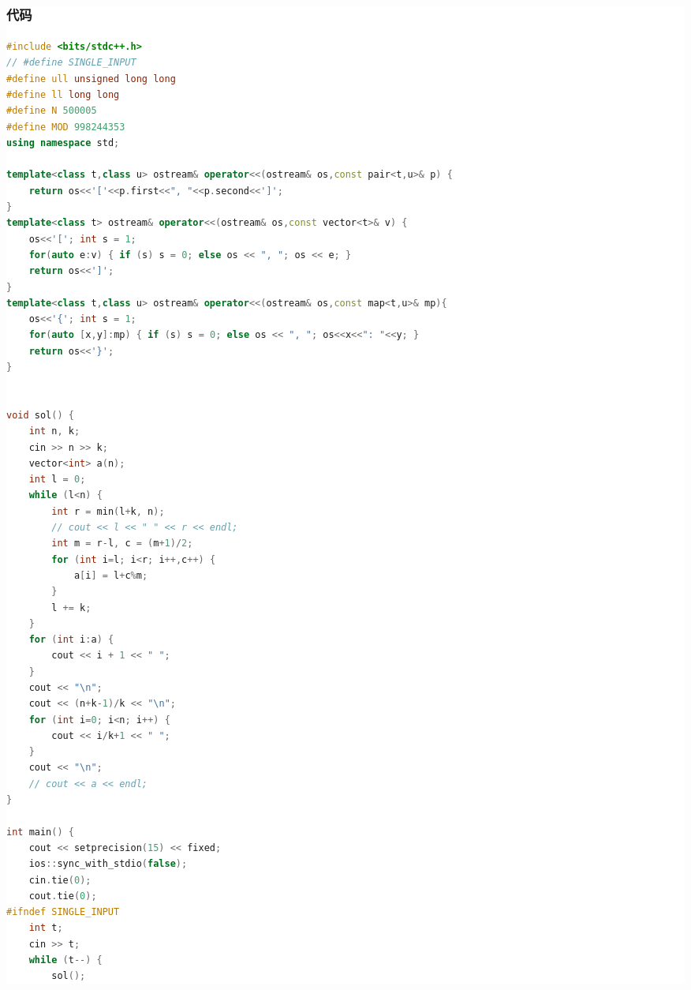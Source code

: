 

### 代码

``` cpp
#include <bits/stdc++.h>
// #define SINGLE_INPUT
#define ull unsigned long long
#define ll long long
#define N 500005
#define MOD 998244353
using namespace std;

template<class t,class u> ostream& operator<<(ostream& os,const pair<t,u>& p) {
    return os<<'['<<p.first<<", "<<p.second<<']';
}
template<class t> ostream& operator<<(ostream& os,const vector<t>& v) {
    os<<'['; int s = 1;
    for(auto e:v) { if (s) s = 0; else os << ", "; os << e; }
    return os<<']';
}
template<class t,class u> ostream& operator<<(ostream& os,const map<t,u>& mp){
    os<<'{'; int s = 1;
    for(auto [x,y]:mp) { if (s) s = 0; else os << ", "; os<<x<<": "<<y; }
    return os<<'}';
}


void sol() {
    int n, k;
    cin >> n >> k;
    vector<int> a(n);
    int l = 0;
    while (l<n) {
        int r = min(l+k, n);
        // cout << l << " " << r << endl;
        int m = r-l, c = (m+1)/2;
        for (int i=l; i<r; i++,c++) {
            a[i] = l+c%m;
        }
        l += k;
    }
    for (int i:a) {
        cout << i + 1 << " ";
    }
    cout << "\n";
    cout << (n+k-1)/k << "\n";
    for (int i=0; i<n; i++) {
        cout << i/k+1 << " ";
    }
    cout << "\n";
    // cout << a << endl;
}

int main() {
    cout << setprecision(15) << fixed;
    ios::sync_with_stdio(false);
    cin.tie(0);
    cout.tie(0);
#ifndef SINGLE_INPUT
    int t;
    cin >> t;
    while (t--) {
        sol();
```